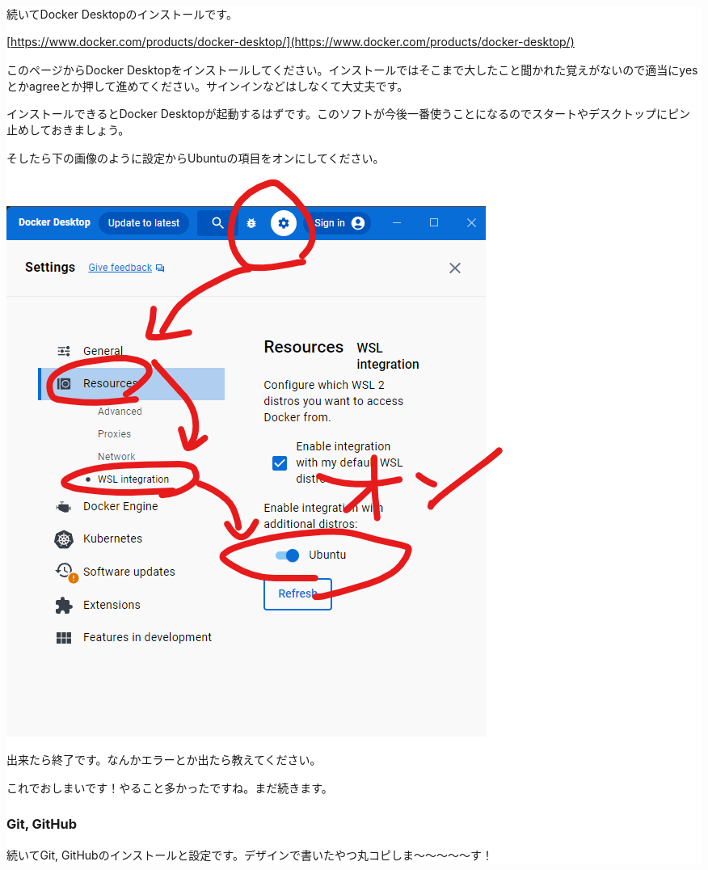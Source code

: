 続いてDocker Desktopのインストールです。

[https://www.docker.com/products/docker-desktop/](https://www.docker.com/products/docker-desktop/)

このページからDocker Desktopをインストールしてください。インストールではそこまで大したこと聞かれた覚えがないので適当にyesとかagreeとか押して進めてください。サインインなどはしなくて大丈夫です。

インストールできるとDocker Desktopが起動するはずです。このソフトが今後一番使うことになるのでスタートやデスクトップにピン止めしておきましょう。

そしたら下の画像のように設定からUbuntuの項目をオンにしてください。

![alt text](image-1.png)

出来たら終了です。なんかエラーとか出たら教えてください。

これでおしまいです！やること多かったですね。まだ続きます。

### Git, GitHub
続いてGit, GitHubのインストールと設定です。デザインで書いたやつ丸コピしま～～～～～す！

